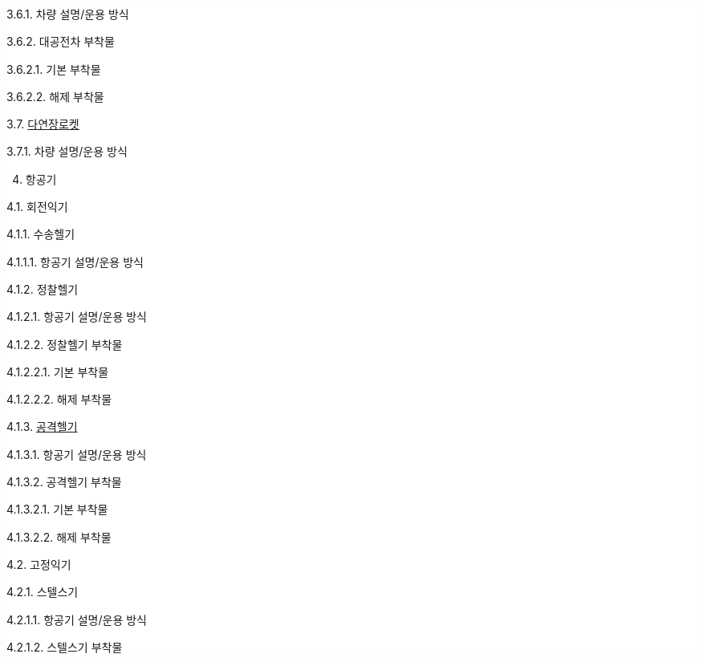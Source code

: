     

3.6.1. 차량 설명/운용 방식

3.6.2. 대공전차 부착물

    

3.6.2.1. 기본 부착물

3.6.2.2. 해제 부착물

3.7. [다연장로켓](%EB%8B%A4%EC%97%B0%EC%9E%A5%EB%A1%9C%EC%BC%93.md)

    

3.7.1. 차량 설명/운용 방식

4. 항공기 
    

4.1. 회전익기

    

4.1.1. 수송헬기

    

4.1.1.1. 항공기 설명/운용 방식

4.1.2. 정찰헬기

    

4.1.2.1. 항공기 설명/운용 방식

4.1.2.2. 정찰헬기 부착물

    

4.1.2.2.1. 기본 부착물

4.1.2.2.2. 해제 부착물

4.1.3. [공격헬기](%EA%B3%B5%EA%B2%A9%ED%97%AC%EA%B8%B0.md)

    

4.1.3.1. 항공기 설명/운용 방식

4.1.3.2. 공격헬기 부착물

    

4.1.3.2.1. 기본 부착물

4.1.3.2.2. 해제 부착물

4.2. 고정익기

    

4.2.1. 스텔스기

    

4.2.1.1. 항공기 설명/운용 방식

4.2.1.2. 스텔스기 부착물

    

